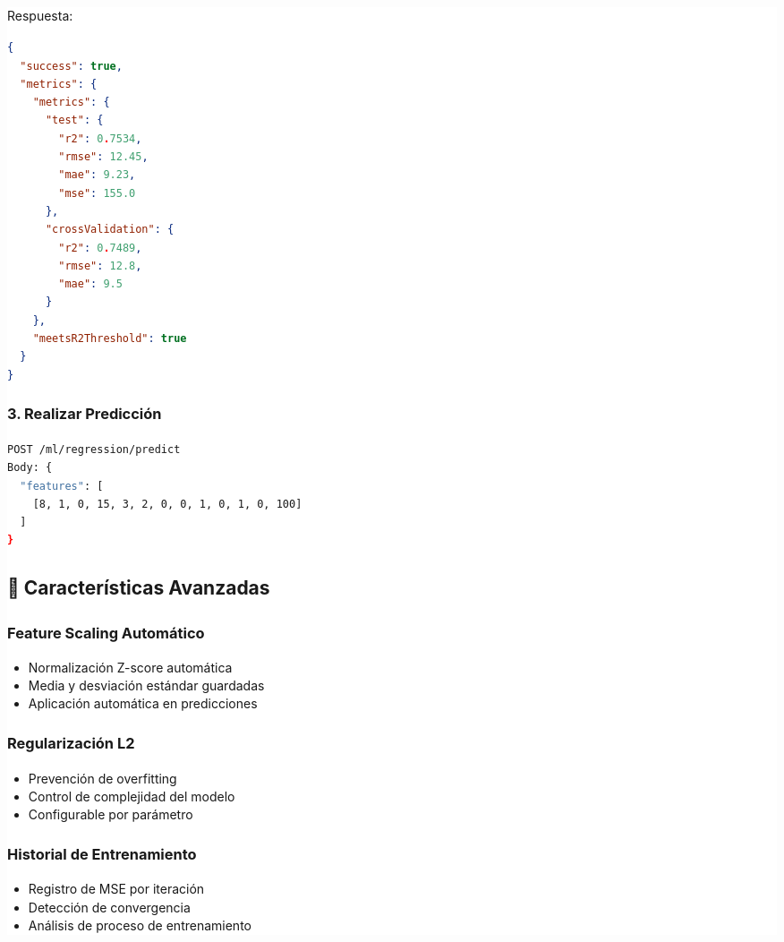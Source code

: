 Respuesta:
```json
{
  "success": true,
  "metrics": {
    "metrics": {
      "test": {
        "r2": 0.7534,
        "rmse": 12.45,
        "mae": 9.23,
        "mse": 155.0
      },
      "crossValidation": {
        "r2": 0.7489,
        "rmse": 12.8,
        "mae": 9.5
      }
    },
    "meetsR2Threshold": true
  }
}
```

### 3. Realizar Predicción

```bash
POST /ml/regression/predict
Body: {
  "features": [
    [8, 1, 0, 15, 3, 2, 0, 0, 1, 0, 1, 0, 100]
  ]
}
```

## 🎯 Características Avanzadas

### Feature Scaling Automático

- Normalización Z-score automática
- Media y desviación estándar guardadas
- Aplicación automática en predicciones

### Regularización L2

- Prevención de overfitting
- Control de complejidad del modelo
- Configurable por parámetro

### Historial de Entrenamiento

- Registro de MSE por iteración
- Detección de convergencia
- Análisis de proceso de entrenamiento
